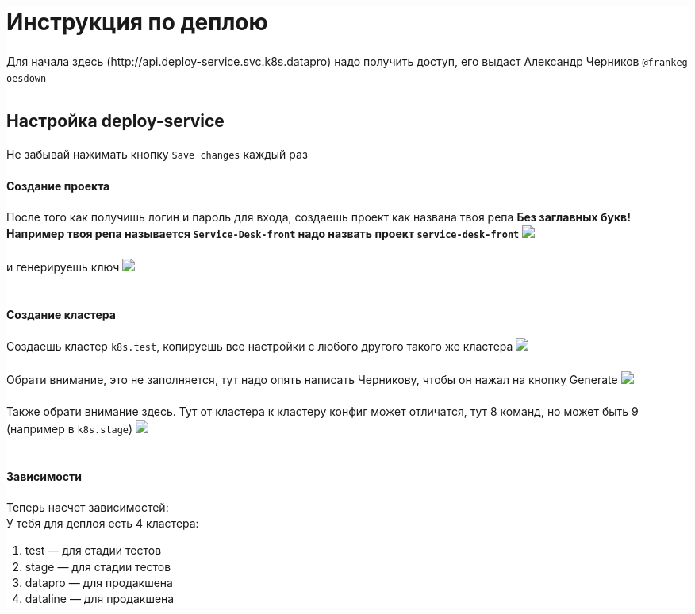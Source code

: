 # Инструкция по деплою

Для начала здесь (http://api.deploy-service.svc.k8s.datapro) надо получить доступ, его выдаст Александр Черников `@frankegoesdown`

## Настройка deploy-service

Не забывай нажимать кнопку `Save changes` каждый раз

#### Создание проекта

После того как получишь логин и пароль для входа, создаешь проект как названа твоя репа
**Без заглавных букв! Например твоя репа называется `Service-Desk-front` надо назвать проект `service-desk-front`**
![](_assets/deploy/add-project.png)
<br>
<br>
и генерируешь ключ
![](_assets/deploy/generate-token.png)
<br>
<br>

#### Создание кластера

Создаешь кластер `k8s.test`, копируешь все настройки с любого другого такого же кластера
![](_assets/deploy/cluster-settings.png)
<br>
<br>
Обрати внимание, это не заполняется, тут надо опять написать Черникову, чтобы он нажал на кнопку Generate
![](_assets/deploy/btn-generate.png)
<br>
<br>
Также обрати внимание здесь. Тут от кластера к кластеру конфиг может отличатся, тут 8 команд, но может быть 9 (например в `k8s.stage`)
![](_assets/deploy/plugin-configurations.png)
<br>
<br>

#### Зависимости

Теперь насчет зависимостей: <br>
У тебя для деплоя есть 4 кластера:

1.  test — для стадии тестов
2.  stage — для стадии тестов
3.  datapro — для продакшена
4.  dataline — для продакшена
